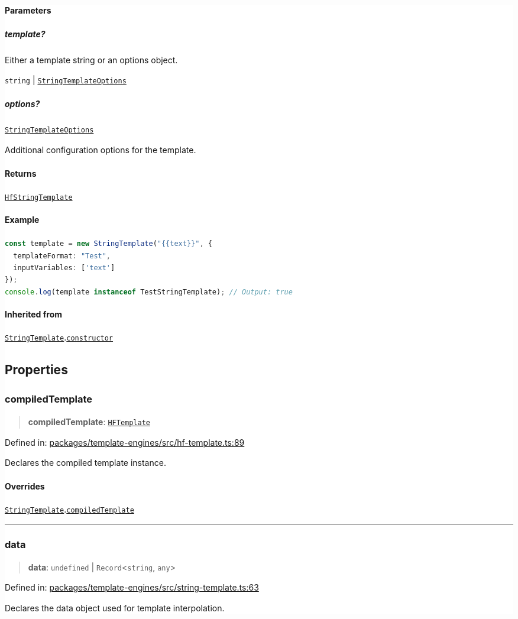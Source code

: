 #### Parameters

##### template?

Either a template string or an options object.

`string` | [`StringTemplateOptions`](../interfaces/StringTemplateOptions.md)

##### options?

[`StringTemplateOptions`](../interfaces/StringTemplateOptions.md)

Additional configuration options for the template.

#### Returns

[`HfStringTemplate`](HfStringTemplate.md)

#### Example

```typescript
const template = new StringTemplate("{{text}}", {
  templateFormat: "Test",
  inputVariables: ['text']
});
console.log(template instanceof TestStringTemplate); // Output: true
```

#### Inherited from

[`StringTemplate`](StringTemplate.md).[`constructor`](StringTemplate.md#constructors)

## Properties

### compiledTemplate

> **compiledTemplate**: [`HFTemplate`](HFTemplate.md)

Defined in: [packages/template-engines/src/hf-template.ts:89](https://github.com/isdk/template-engines.js/blob/24b1ccbec627480811c0e55e7b0aa8bfa87438e3/src/hf-template.ts#L89)

Declares the compiled template instance.

#### Overrides

[`StringTemplate`](StringTemplate.md).[`compiledTemplate`](StringTemplate.md#compiledtemplate)

***

### data

> **data**: `undefined` \| `Record`\<`string`, `any`\>

Defined in: [packages/template-engines/src/string-template.ts:63](https://github.com/isdk/template-engines.js/blob/24b1ccbec627480811c0e55e7b0aa8bfa87438e3/src/string-template.ts#L63)

Declares the data object used for template interpolation.
